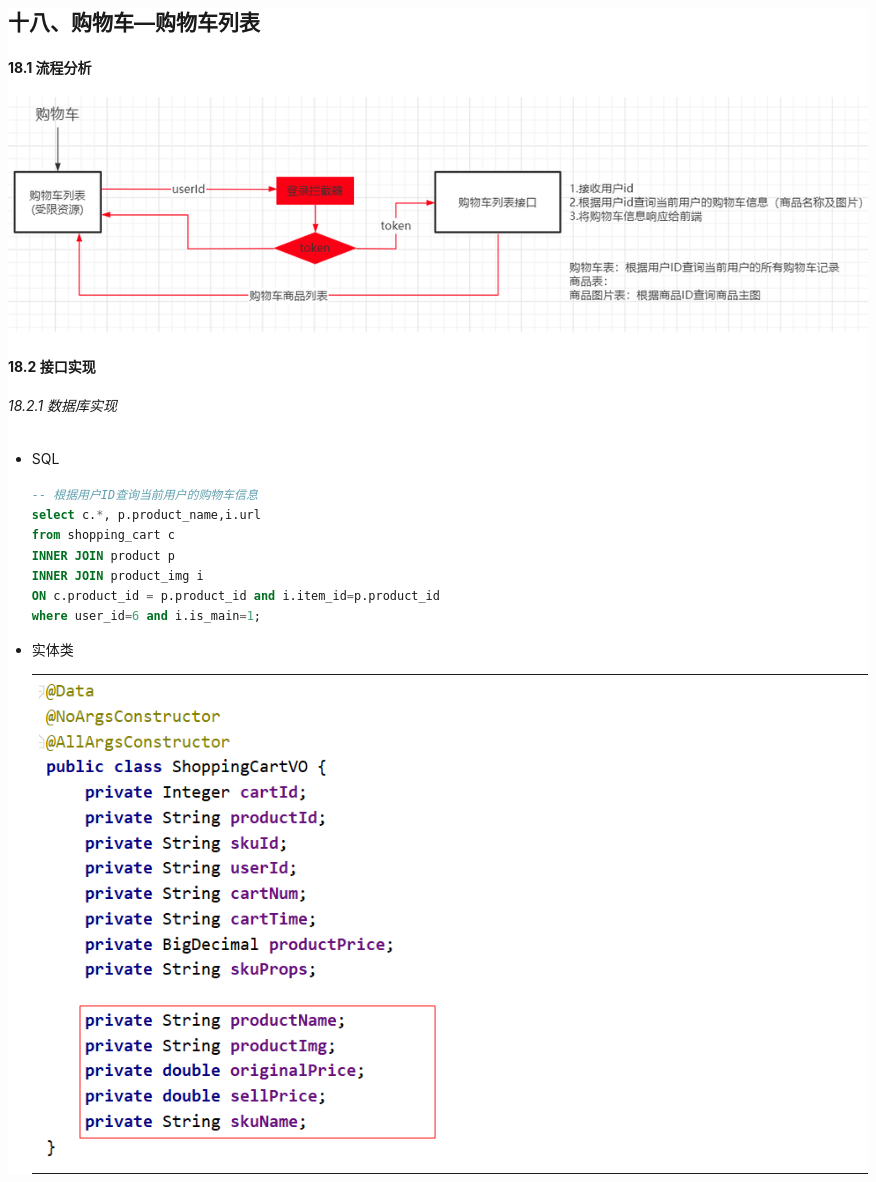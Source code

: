 ## 十八、购物车—购物车列表

#### 18.1 流程分析

![1619676817769](imgs/1619676817769.png)

#### 18.2 接口实现

###### 18.2.1 数据库实现

- SQL

  ```SQL
  -- 根据用户ID查询当前用户的购物车信息
  select c.*, p.product_name,i.url
  from shopping_cart c  
  INNER JOIN product p 
  INNER JOIN product_img i
  ON c.product_id = p.product_id and i.item_id=p.product_id
  where user_id=6 and i.is_main=1;
  ```

- 实体类

  |                                          |
  | ---------------------------------------- |
  | ![1619683431269](imgs/1619683431269.png) |
